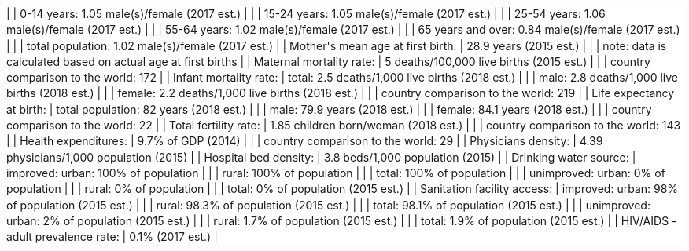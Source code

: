 | | 0-14 years: 1.05 male(s)/female (2017 est.) |
| | 15-24 years: 1.05 male(s)/female (2017 est.) |
| | 25-54 years: 1.06 male(s)/female (2017 est.) |
| | 55-64 years: 1.02 male(s)/female (2017 est.) |
| | 65 years and over: 0.84 male(s)/female (2017 est.) |
| | total population: 1.02 male(s)/female (2017 est.) |
| Mother's mean age at first birth: | 28.9 years (2015 est.) |
| | note: data is calculated based on actual age at first births |
| Maternal mortality rate: | 5 deaths/100,000 live births (2015 est.) |
| | country comparison to the world: 172 |
| Infant mortality rate: | total: 2.5 deaths/1,000 live births (2018 est.) |
| | male: 2.8 deaths/1,000 live births (2018 est.) |
| | female: 2.2 deaths/1,000 live births (2018 est.) |
| | country comparison to the world: 219 |
| Life expectancy at birth: | total population: 82 years (2018 est.) |
| | male: 79.9 years (2018 est.) |
| | female: 84.1 years (2018 est.) |
| | country comparison to the world: 22 |
| Total fertility rate: | 1.85 children born/woman (2018 est.) |
| | country comparison to the world: 143 |
| Health expenditures: | 9.7% of GDP (2014) |
| | country comparison to the world: 29 |
| Physicians density: | 4.39 physicians/1,000 population (2015) |
| Hospital bed density: | 3.8 beds/1,000 population (2015) |
| Drinking water source: | improved: urban: 100% of population |
| | rural: 100% of population |
| | total: 100% of population |
| | unimproved: urban: 0% of population |
| | rural: 0% of population |
| | total: 0% of population (2015 est.) |
| Sanitation facility access: | improved: urban: 98% of population (2015 est.) |
| | rural: 98.3% of population (2015 est.) |
| | total: 98.1% of population (2015 est.) |
| | unimproved: urban: 2% of population (2015 est.) |
| | rural: 1.7% of population (2015 est.) |
| | total: 1.9% of population (2015 est.) |
| HIV/AIDS - adult prevalence rate: | 0.1% (2017 est.) |